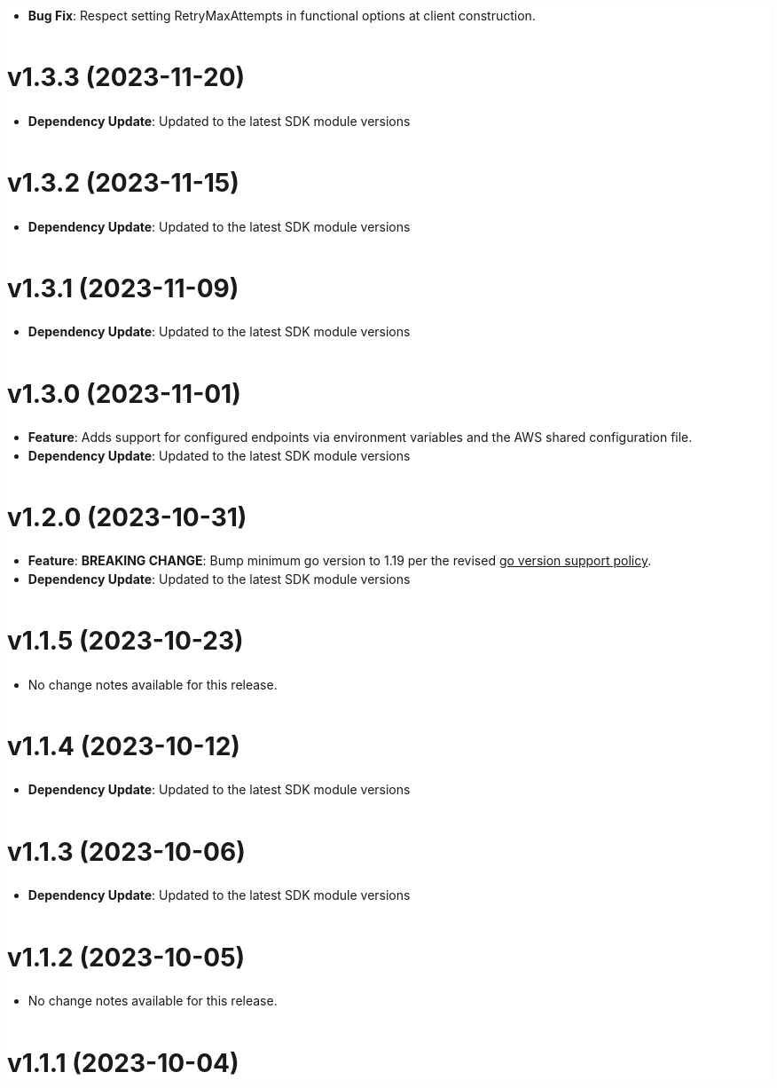 * **Bug Fix**: Respect setting RetryMaxAttempts in functional options at client construction.

# v1.3.3 (2023-11-20)

* **Dependency Update**: Updated to the latest SDK module versions

# v1.3.2 (2023-11-15)

* **Dependency Update**: Updated to the latest SDK module versions

# v1.3.1 (2023-11-09)

* **Dependency Update**: Updated to the latest SDK module versions

# v1.3.0 (2023-11-01)

* **Feature**: Adds support for configured endpoints via environment variables and the AWS shared configuration file.
* **Dependency Update**: Updated to the latest SDK module versions

# v1.2.0 (2023-10-31)

* **Feature**: **BREAKING CHANGE**: Bump minimum go version to 1.19 per the revised [go version support policy](https://aws.amazon.com/blogs/developer/aws-sdk-for-go-aligns-with-go-release-policy-on-supported-runtimes/).
* **Dependency Update**: Updated to the latest SDK module versions

# v1.1.5 (2023-10-23)

* No change notes available for this release.

# v1.1.4 (2023-10-12)

* **Dependency Update**: Updated to the latest SDK module versions

# v1.1.3 (2023-10-06)

* **Dependency Update**: Updated to the latest SDK module versions

# v1.1.2 (2023-10-05)

* No change notes available for this release.

# v1.1.1 (2023-10-04)
